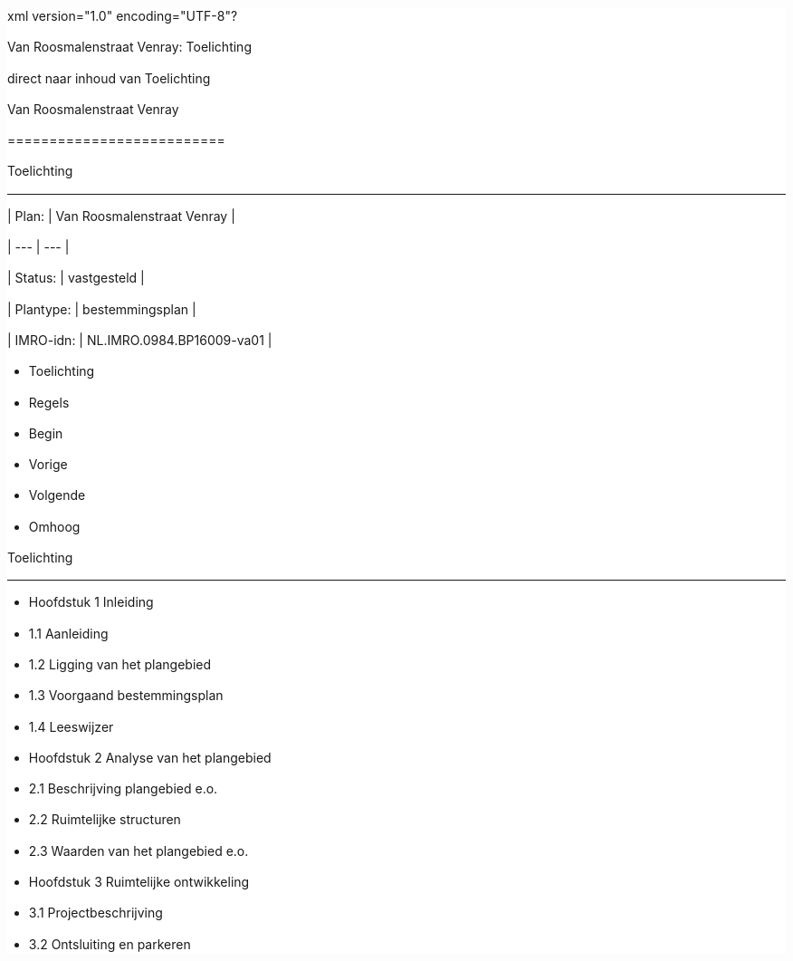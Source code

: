 xml version\="1\.0" encoding\="UTF\-8"?

Van Roosmalenstraat Venray: Toelichting

direct naar inhoud van Toelichting

Van Roosmalenstraat Venray

==========================

Toelichting

-----------

| Plan: | Van Roosmalenstraat Venray |

| --- | --- |

| Status: | vastgesteld |

| Plantype: | bestemmingsplan |

| IMRO\-idn: | NL.IMRO.0984\.BP16009\-va01 |

* Toelichting

* Regels

* Begin

* Vorige

* Volgende

* Omhoog

Toelichting

-----------

* Hoofdstuk 1 Inleiding

+ 1\.1 Aanleiding

+ 1\.2 Ligging van het plangebied

+ 1\.3 Voorgaand bestemmingsplan

+ 1\.4 Leeswijzer

* Hoofdstuk 2 Analyse van het plangebied

+ 2\.1 Beschrijving plangebied e.o.

+ 2\.2 Ruimtelijke structuren

+ 2\.3 Waarden van het plangebied e.o.

* Hoofdstuk 3 Ruimtelijke ontwikkeling

+ 3\.1 Projectbeschrijving

+ 3\.2 Ontsluiting en parkeren
